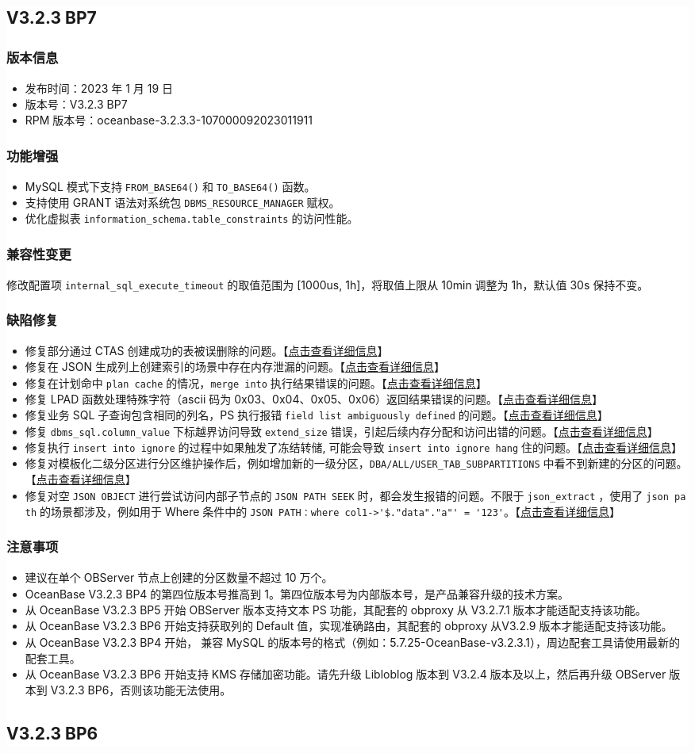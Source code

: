 ## V3.2.3 BP7

### 版本信息

* 发布时间：2023 年 1 月 19 日
* 版本号：V3.2.3 BP7
* RPM 版本号：oceanbase-3.2.3.3-107000092023011911

### 功能增强

* MySQL 模式下支持 `FROM_BASE64()` 和 `TO_BASE64()` 函数。
* 支持使用 GRANT 语法对系统包 `DBMS_RESOURCE_MANAGER` 赋权。
* 优化虚拟表 `information_schema.table_constraints` 的访问性能。

### 兼容性变更

 修改配置项 `internal_sql_execute_timeout` 的取值范围为 [1000us, 1h]，将取值上限从 10min 调整为 1h，默认值 30s 保持不变。

### 缺陷修复

* 修复部分通过 CTAS 创建成功的表被误删除的问题。【[点击查看详细信息](https://www.oceanbase.com/knowledge-base/oceanbase-database-20000048145?back=kb)】
* 修复在 JSON 生成列上创建索引的场景中存在内存泄漏的问题。【[点击查看详细信息](https://www.oceanbase.com/knowledge-base/oceanbase-database-20000045547?back=kb)】
* 修复在计划命中 `plan cache` 的情况，`merge into` 执行结果错误的问题。【[点击查看详细信息](https://www.oceanbase.com/knowledge-base/oceanbase-database-20000045544?back=kb)】
* 修复 LPAD 函数处理特殊字符（ascii 码为 0x03、0x04、0x05、0x06）返回结果错误的问题。【[点击查看详细信息](https://www.oceanbase.com/knowledge-base/oceanbase-database-20000045545?back=kb)】
* 修复业务 SQL 子查询包含相同的列名，PS 执行报错 `field list ambiguously defined` 的问题。【[点击查看详细信息](https://www.oceanbase.com/knowledge-base/oceanbase-database-20000048145?back=kb)】
* 修复 `dbms_sql.column_value` 下标越界访问导致 `extend_size` 错误，引起后续内存分配和访问出错的问题。【[点击查看详细信息](https://www.oceanbase.com/knowledge-base/oceanbase-database-20000045548?back=kb)】
* 修复执行 `insert into ignore` 的过程中如果触发了冻结转储, 可能会导致 `insert into ignore hang` 住的问题。【[点击查看详细信息](https://www.oceanbase.com/knowledge-base/oceanbase-database-20000045541?back=kb)】
* 修复对模板化二级分区进行分区维护操作后，例如增加新的一级分区，`DBA/ALL/USER_TAB_SUBPARTITIONS` 中看不到新建的分区的问题。【[点击查看详细信息](https://www.oceanbase.com/knowledge-base/oceanbase-database-20000045549?back=kb)】
* 修复对空 `JSON OBJECT` 进行尝试访问内部子节点的 `JSON PATH SEEK` 时，都会发生报错的问题。不限于 `json_extract` ，使用了 `json path` 的场景都涉及，例如用于 Where 条件中的 `JSON PATH：where col1->'$."data"."a"' = '123'`。【[点击查看详细信息](https://www.oceanbase.com/knowledge-base/oceanbase-database-20000045546?back=kb)】

### 注意事项

* 建议在单个 OBServer 节点上创建的分区数量不超过 10 万个。
* OceanBase V3.2.3 BP4 的第四位版本号推高到 1。第四位版本号为内部版本号，是产品兼容升级的技术方案。
* 从 OceanBase V3.2.3 BP5 开始 OBServer 版本支持文本 PS 功能，其配套的 obproxy 从 V3.2.7.1 版本才能适配支持该功能。
* 从 OceanBase V3.2.3 BP6 开始支持获取列的 Default 值，实现准确路由，其配套的 obproxy 从V3.2.9 版本才能适配支持该功能。
* 从 OceanBase V3.2.3 BP4 开始， 兼容 MySQL 的版本号的格式（例如：5.7.25-OceanBase-v3.2.3.1），周边配套工具请使用最新的配套工具。
* 从 OceanBase V3.2.3 BP6 开始支持 KMS 存储加密功能。请先升级 Libloblog 版本到 V3.2.4 版本及以上，然后再升级 OBServer 版本到 V3.2.3 BP6，否则该功能无法使用。

## V3.2.3 BP6
